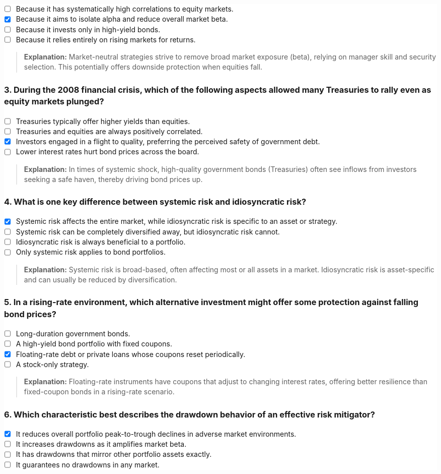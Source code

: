 - [ ] Because it has systematically high correlations to equity markets. 
- [x] Because it aims to isolate alpha and reduce overall market beta. 
- [ ] Because it invests only in high-yield bonds. 
- [ ] Because it relies entirely on rising markets for returns. 

> **Explanation:** Market-neutral strategies strive to remove broad market exposure (beta), relying on manager skill and security selection. This potentially offers downside protection when equities fall.


### 3. During the 2008 financial crisis, which of the following aspects allowed many Treasuries to rally even as equity markets plunged?

- [ ] Treasuries typically offer higher yields than equities. 
- [ ] Treasuries and equities are always positively correlated. 
- [x] Investors engaged in a flight to quality, preferring the perceived safety of government debt. 
- [ ] Lower interest rates hurt bond prices across the board. 

> **Explanation:** In times of systemic shock, high-quality government bonds (Treasuries) often see inflows from investors seeking a safe haven, thereby driving bond prices up.


### 4. What is one key difference between systemic risk and idiosyncratic risk?

- [x] Systemic risk affects the entire market, while idiosyncratic risk is specific to an asset or strategy. 
- [ ] Systemic risk can be completely diversified away, but idiosyncratic risk cannot. 
- [ ] Idiosyncratic risk is always beneficial to a portfolio. 
- [ ] Only systemic risk applies to bond portfolios. 

> **Explanation:** Systemic risk is broad-based, often affecting most or all assets in a market. Idiosyncratic risk is asset-specific and can usually be reduced by diversification.


### 5. In a rising-rate environment, which alternative investment might offer some protection against falling bond prices?

- [ ] Long-duration government bonds. 
- [ ] A high-yield bond portfolio with fixed coupons. 
- [x] Floating-rate debt or private loans whose coupons reset periodically. 
- [ ] A stock-only strategy. 

> **Explanation:** Floating-rate instruments have coupons that adjust to changing interest rates, offering better resilience than fixed-coupon bonds in a rising-rate scenario.


### 6. Which characteristic best describes the drawdown behavior of an effective risk mitigator?

- [x] It reduces overall portfolio peak-to-trough declines in adverse market environments. 
- [ ] It increases drawdowns as it amplifies market beta. 
- [ ] It has drawdowns that mirror other portfolio assets exactly. 
- [ ] It guarantees no drawdowns in any market. 
